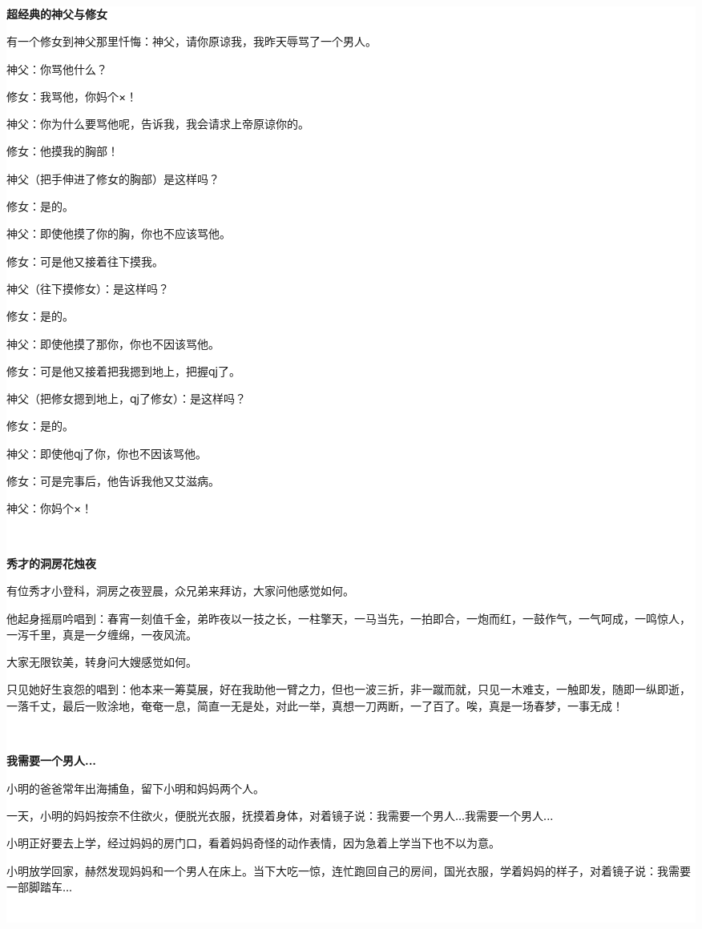 **超经典的神父与修女**

有一个修女到神父那里忏悔：神父，请你原谅我，我昨天辱骂了一个男人。

神父：你骂他什么？

修女：我骂他，你妈个×！

神父：你为什么要骂他呢，告诉我，我会请求上帝原谅你的。

修女：他摸我的胸部！

神父（把手伸进了修女的胸部）是这样吗？

修女：是的。

神父：即使他摸了你的胸，你也不应该骂他。

修女：可是他又接着往下摸我。

神父（往下摸修女）：是这样吗？

修女：是的。

神父：即使他摸了那你，你也不因该骂他。

修女：可是他又接着把我摁到地上，把握qj了。

神父（把修女摁到地上，qj了修女）：是这样吗？

修女：是的。

神父：即使他qj了你，你也不因该骂他。

修女：可是完事后，他告诉我他又艾滋病。

神父：你妈个×！

&nbsp;

**秀才的洞房花烛夜**

有位秀才小登科，洞房之夜翌晨，众兄弟来拜访，大家问他感觉如何。

他起身摇扇吟唱到：春宵一刻值千金，弟昨夜以一技之长，一柱擎天，一马当先，一拍即合，一炮而红，一鼓作气，一气呵成，一鸣惊人，一泻千里，真是一夕缠绵，一夜风流。

大家无限钦美，转身问大嫂感觉如何。

只见她好生哀怨的唱到：他本来一筹莫展，好在我助他一臂之力，但也一波三折，非一蹴而就，只见一木难支，一触即发，随即一纵即逝，一落千丈，最后一败涂地，奄奄一息，简直一无是处，对此一举，真想一刀两断，一了百了。唉，真是一场春梦，一事无成！

&nbsp;

**我需要一个男人...**

小明的爸爸常年出海捕鱼，留下小明和妈妈两个人。

一天，小明的妈妈按奈不住欲火，便脱光衣服，抚摸着身体，对着镜子说：我需要一个男人...我需要一个男人...

小明正好要去上学，经过妈妈的房门口，看着妈妈奇怪的动作表情，因为急着上学当下也不以为意。

小明放学回家，赫然发现妈妈和一个男人在床上。当下大吃一惊，连忙跑回自己的房间，国光衣服，学着妈妈的样子，对着镜子说：我需要一部脚踏车...

&nbsp;
